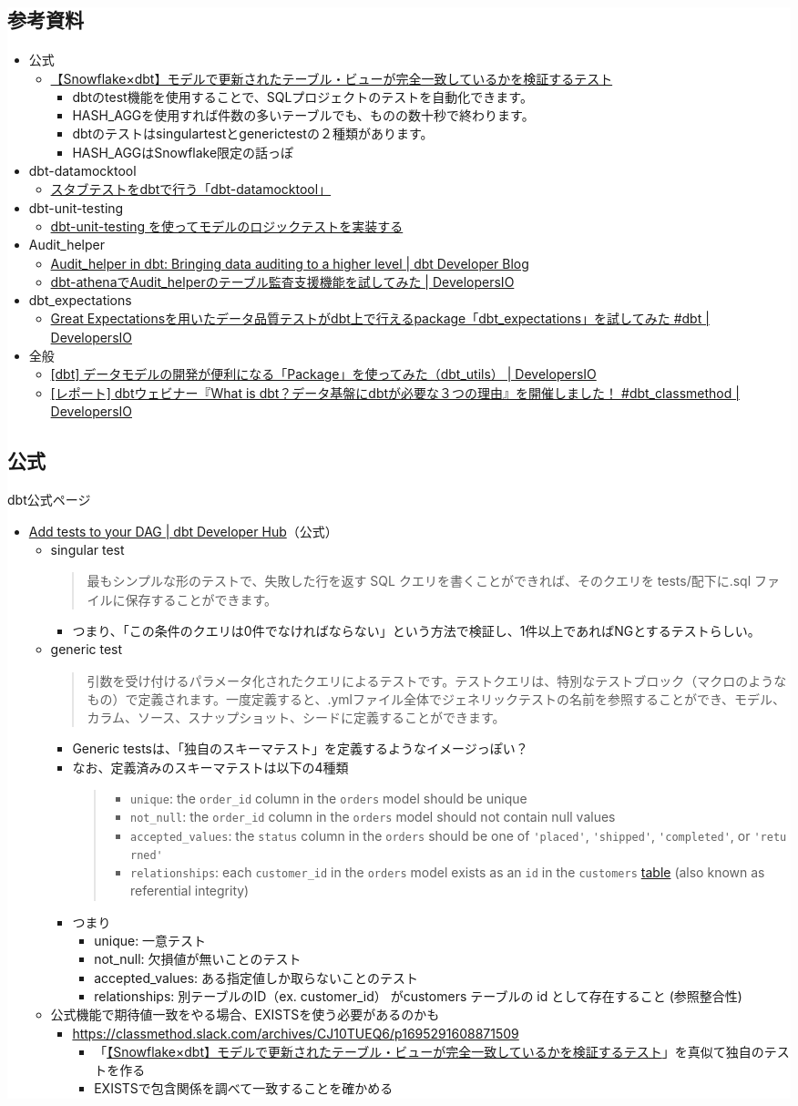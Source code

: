 
## 参考資料

- 公式
  - [【Snowflake×dbt】モデルで更新されたテーブル・ビューが完全一致しているかを検証するテスト](https://knowledge.insight-lab.co.jp/snowflake/-snowflakedbt-test-full-match)
    - dbtのtest機能を使用することで、SQLプロジェクトのテストを自動化できます。
    - HASH_AGGを使用すれば件数の多いテーブルでも、ものの数十秒で終わります。
    - dbtのテストはsingulartestとgenerictestの２種類があります。
    - HASH_AGGはSnowflake限定の話っぽ
- dbt-datamocktool
  - [スタブテストをdbtで行う「dbt-datamocktool」](https://zenn.dev/dbttokyo/articles/f4d5e3313655de)
- dbt-unit-testing
  - [dbt-unit-testing を使ってモデルのロジックテストを実装する](https://zenn.dev/lexiko/articles/dbt-unit-testing)
- Audit_helper
  - [Audit_helper in dbt: Bringing data auditing to a higher level | dbt Developer Blog](https://docs.getdbt.com/blog/audit-helper-for-migration)
  - [dbt-athenaでAudit_helperのテーブル監査支援機能を試してみた | DevelopersIO](https://dev.classmethod.jp/articles/dbt-audit_helper-try/)
- dbt_expectations
  - [Great Expectationsを用いたデータ品質テストがdbt上で行えるpackage「dbt_expectations」を試してみた #dbt | DevelopersIO](https://dev.classmethod.jp/articles/try-dbt-expectations/)
- 全般
  - [[dbt] データモデルの開発が便利になる「Package」を使ってみた（dbt_utils） | DevelopersIO](https://dev.classmethod.jp/articles/dbt-package-dbt-utils/)
  - [[レポート] dbtウェビナー『What is dbt？データ基盤にdbtが必要な３つの理由』を開催しました！ #dbt_classmethod | DevelopersIO](https://dev.classmethod.jp/articles/report-dbt-webinar-20230314-what-is-dbt/)

## 公式

dbt公式ページ

- [Add tests to your DAG | dbt Developer Hub](https://docs.getdbt.com/docs/build/tests)（公式）
  - singular test
    > 最もシンプルな形のテストで、失敗した行を返す SQL クエリを書くことができれば、そのクエリを tests/配下に.sql ファイルに保存することができます。
    - つまり、「この条件のクエリは0件でなければならない」という方法で検証し、1件以上であればNGとするテストらしい。
  - generic test
    > 引数を受け付けるパラメータ化されたクエリによるテストです。テストクエリは、特別なテストブロック（マクロのようなもの）で定義されます。一度定義すると、.ymlファイル全体でジェネリックテストの名前を参照することができ、モデル、カラム、ソース、スナップショット、シードに定義することができます。
    - Generic testsは、「独自のスキーマテスト」を定義するようなイメージっぽい？
    - なお、定義済みのスキーマテストは以下の4種類
      > - `unique`: the `order_id` column in the `orders` model should be unique
      > - `not_null`: the `order_id` column in the `orders` model should not contain null values
      > - `accepted_values`: the `status` column in the `orders` should be one of `'placed'`, `'shipped'`, `'completed'`, or `'returned'`
      > - `relationships`: each `customer_id` in the `orders` model exists as an `id` in the `customers` [table](https://docs.getdbt.com/terms/table) (also known as referential integrity)
    - つまり
      - unique: 一意テスト
      - not_null: 欠損値が無いことのテスト
      - accepted_values: ある指定値しか取らないことのテスト
      - relationships: 別テーブルのID（ex. customer_id） がcustomers テーブルの id として存在すること (参照整合性)
  - 公式機能で期待値一致をやる場合、EXISTSを使う必要があるのかも
    - https://classmethod.slack.com/archives/CJ10TUEQ6/p1695291608871509
      - 「[【Snowflake×dbt】モデルで更新されたテーブル・ビューが完全一致しているかを検証するテスト](https://knowledge.insight-lab.co.jp/snowflake/-snowflakedbt-test-full-match)」を真似て独自のテストを作る
      - EXISTSで包含関係を調べて一致することを確かめる
